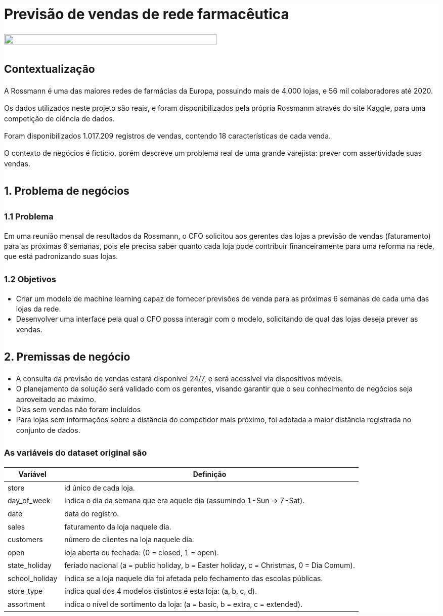 # Previsão de vendas de rede farmacêutica

<img src="https://github.com/pedroachagas/rossmann_webapp/blob/main/img/rossmann.jpg" width=70% height=70%/>

## Contextualização

A Rossmann é uma das maiores redes de farmácias da Europa, possuindo mais de 4.000 lojas, e 56 mil colaboradores até 2020.

Os dados utilizados neste projeto são reais, e foram disponibilizados pela própria Rossmanm através do site Kaggle, para uma competição de ciência de dados.

Foram disponibilizados 1.017.209 registros de vendas, contendo 18 características de cada venda.

O contexto de negócios é fictício, porém descreve um problema real de uma grande varejista: prever com assertividade suas vendas.

## 1. Problema de negócios

### 1.1 Problema

Em uma reunião mensal de resultados da Rossmann, o CFO solicitou aos gerentes das lojas a previsão de vendas (faturamento) para as próximas 6 semanas, pois ele precisa saber quanto cada loja pode contribuir financeiramente para uma reforma na rede, que está padronizando suas lojas.

### 1.2 Objetivos

- Criar um modelo de machine learning capaz de fornecer previsões de venda para as próximas 6 semanas de cada uma das lojas da rede.
- Desenvolver uma interface pela qual o CFO possa interagir com o modelo, solicitando de qual das lojas deseja prever as vendas.

## 2. Premissas de negócio

- A consulta da previsão de vendas estará disponível 24/7, e será acessível via dispositivos móveis.
- O planejamento da solução será validado com os gerentes, visando garantir que o seu conhecimento de negócios seja aproveitado ao máximo.
- Dias sem vendas não foram incluídos
- Para lojas sem informações sobre a distância do competidor mais próximo, foi adotada a maior distância registrada no conjunto de dados.

### As variáveis do dataset original são

Variável | Definição
------------ | -------------
|store | id único de cada loja.|
|day_of_week | indica o dia da semana que era aquele dia (assumindo 1-Sun -> 7-Sat).|
|date | data do registro.|
|sales | faturamento da loja naquele dia.|
|customers | número de clientes na loja naquele dia.|
|open | loja aberta ou fechada: (0 = closed, 1 = open).|
|state_holiday | feriado nacional (a = public holiday, b = Easter holiday, c = Christmas, 0 = Dia Comum).|
|school_holiday | indica se a loja naquele dia foi afetada pelo fechamento das escolas públicas.|
|store_type | indica qual dos 4 modelos distintos é esta loja: (a, b, c, d).|
|assortment | indica o nível de sortimento da loja: (a = basic, b = extra, c = extended).|